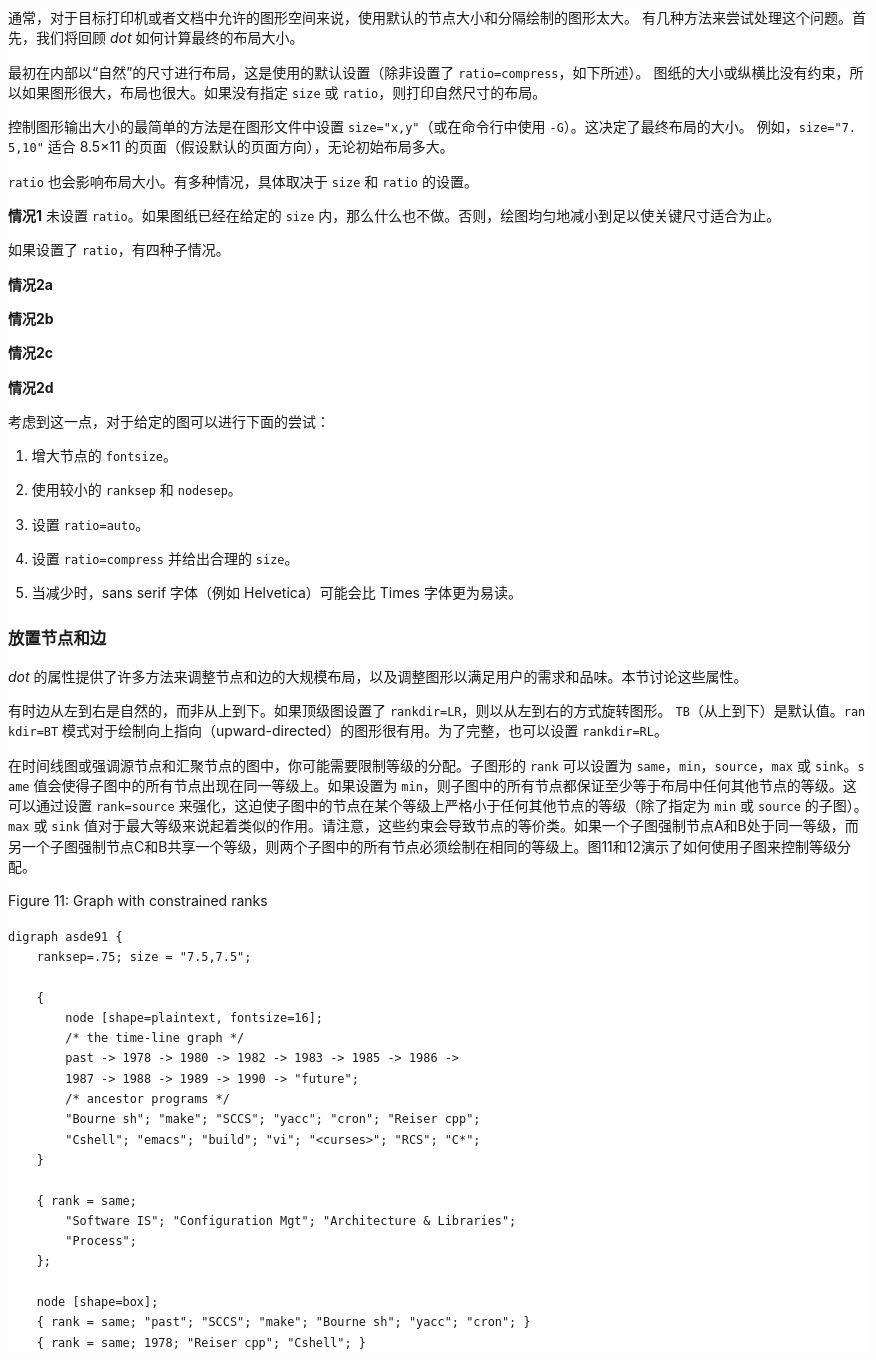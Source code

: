 通常，对于目标打印机或者文档中允许的图形空间来说，使用默认的节点大小和分隔绘制的图形太大。 有几种方法来尝试处理这个问题。首先，我们将回顾 *dot* 如何计算最终的布局大小。

最初在内部以“自然”的尺寸进行布局，这是使用的默认设置（除非设置了 `ratio=compress`，如下所述）。 图纸的大小或纵横比没有约束，所以如果图形很大，布局也很大。如果没有指定 `size` 或 `ratio`，则打印自然尺寸的布局。

控制图形输出大小的最简单的方法是在图形文件中设置 `size="x,y"`（或在命令行中使用 `-G`）。这决定了最终布局的大小。 例如，`size="7.5,10"` 适合 8.5×11 的页面（假设默认的页面方向），无论初始布局多大。

`ratio` 也会影响布局大小。有多种情况，具体取决于 `size` 和 `ratio` 的设置。

**情况1**  未设置 `ratio`。如果图纸已经在给定的 `size` 内，那么什么也不做。否则，绘图均匀地减小到足以使关键尺寸适合为止。

如果设置了 `ratio`，有四种子情况。

**情况2a**

**情况2b**

**情况2c**

**情况2d**






考虑到这一点，对于给定的图可以进行下面的尝试：

1. 增大节点的 `fontsize`。

2. 使用较小的 `ranksep` 和 `nodesep`。

3. 设置 `ratio=auto`。

4. 设置 `ratio=compress` 并给出合理的 `size`。

5. 当减少时，sans serif 字体（例如 Helvetica）可能会比 Times 字体更为易读。

### 放置节点和边

*dot* 的属性提供了许多方法来调整节点和边的大规模布局，以及调整图形以满足用户的需求和品味。本节讨论这些属性。

有时边从左到右是自然的，而非从上到下。如果顶级图设置了 `rankdir=LR`，则以从左到右的方式旋转图形。 `TB`（从上到下）是默认值。`rankdir=BT` 模式对于绘制向上指向（upward-directed）的图形很有用。为了完整，也可以设置 `rankdir=RL`。

在时间线图或强调源节点和汇聚节点的图中，你可能需要限制等级的分配。子图形的 `rank` 可以设置为 `same`，`min`，`source`，`max` 或 `sink`。`same` 值会使得子图中的所有节点出现在同一等级上。如果设置为 `min`，则子图中的所有节点都保证至少等于布局中任何其他节点的等级。这可以通过设置 `rank=source` 来强化，这迫使子图中的节点在某个等级上严格小于任何其他节点的等级（除了指定为 `min` 或 `source` 的子图）。 `max` 或 `sink` 值对于最大等级来说起着类似的作用。请注意，这些约束会导致节点的等价类。如果一个子图强制节点A和B处于同一等级，而另一个子图强制节点C和B共享一个等级，则两个子图中的所有节点必须绘制在相同的等级上。图11和12演示了如何使用子图来控制等级分配。

Figure 11: Graph with constrained ranks

```
digraph asde91 {
	ranksep=.75; size = "7.5,7.5";
	
	{
		node [shape=plaintext, fontsize=16];
		/* the time-line graph */
		past -> 1978 -> 1980 -> 1982 -> 1983 -> 1985 -> 1986 ->
		1987 -> 1988 -> 1989 -> 1990 -> "future";
		/* ancestor programs */
		"Bourne sh"; "make"; "SCCS"; "yacc"; "cron"; "Reiser cpp";
		"Cshell"; "emacs"; "build"; "vi"; "<curses>"; "RCS"; "C*";
	}
	
	{ rank = same;
		"Software IS"; "Configuration Mgt"; "Architecture & Libraries";
		"Process";
	};
	
	node [shape=box];
	{ rank = same; "past"; "SCCS"; "make"; "Bourne sh"; "yacc"; "cron"; }
	{ rank = same; 1978; "Reiser cpp"; "Cshell"; }
```